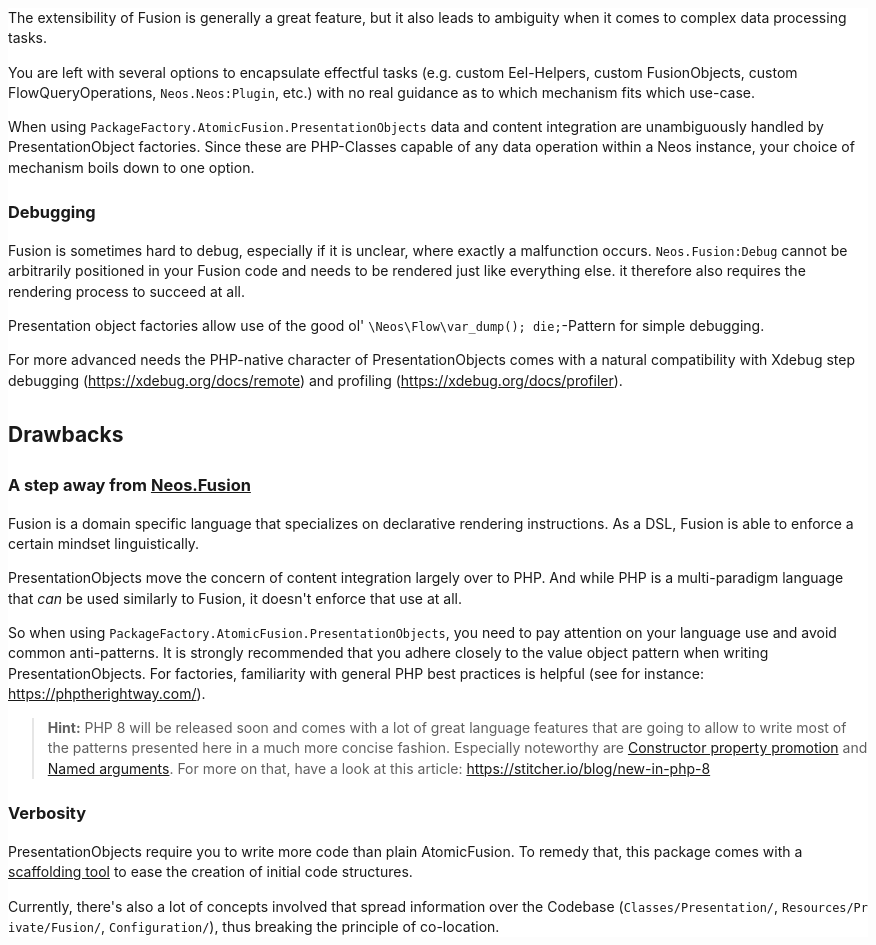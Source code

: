The extensibility of Fusion is generally a great feature, but it also leads to ambiguity when it comes to complex data processing tasks.

You are left with several options to encapsulate effectful tasks (e.g. custom Eel-Helpers, custom FusionObjects, custom FlowQueryOperations, `Neos.Neos:Plugin`, etc.) with no real guidance as to which mechanism fits which use-case.

When using `PackageFactory.AtomicFusion.PresentationObjects` data and content integration are unambiguously handled by PresentationObject factories. Since these are PHP-Classes capable of any data operation within a Neos instance, your choice of mechanism boils down to one option.

### Debugging

Fusion is sometimes hard to debug, especially if it is unclear, where exactly a malfunction occurs. `Neos.Fusion:Debug` cannot be arbitrarily positioned in your Fusion code and needs to be rendered just like everything else. it therefore also requires the rendering process to succeed at all.

Presentation object factories allow use of the good ol' `\Neos\Flow\var_dump(); die;`-Pattern for simple debugging.

For more advanced needs the PHP-native character of PresentationObjects comes with a natural compatibility with Xdebug step debugging (https://xdebug.org/docs/remote) and profiling (https://xdebug.org/docs/profiler).

## Drawbacks

### A step away from [Neos.Fusion](https://docs.neos.io/cms/manual/rendering/fusion)

Fusion is a domain specific language that specializes on declarative rendering instructions. As a DSL, Fusion is able to enforce a certain mindset linguistically.

PresentationObjects move the concern of content integration largely over to PHP. And while PHP is a multi-paradigm language that *can* be used similarly to Fusion, it doesn't enforce that use at all.

So when using `PackageFactory.AtomicFusion.PresentationObjects`, you need to pay attention on your language use and avoid common anti-patterns. It is strongly recommended that you adhere closely to the value object pattern when writing PresentationObjects. For factories, familiarity with general PHP best practices is helpful (see for instance: https://phptherightway.com/).

> **Hint:** PHP 8 will be released soon and comes with a lot of great language features that are going to allow to write most of the patterns presented here in a much more concise fashion. Especially noteworthy are [Constructor property promotion](https://wiki.php.net/rfc/constructor_promotion) and [Named arguments](https://wiki.php.net/rfc/named_params). For more on that, have a look at this article: https://stitcher.io/blog/new-in-php-8

### Verbosity

PresentationObjects require you to write more code than plain AtomicFusion. To remedy that, this package comes with a [scaffolding tool](./Documentation/05_Kickstarter.md) to ease the creation of initial code structures.

Currently, there's also a lot of concepts involved that spread information over the Codebase (`Classes/Presentation/`, `Resources/Private/Fusion/`, `Configuration/`), thus breaking the principle of co-location.

